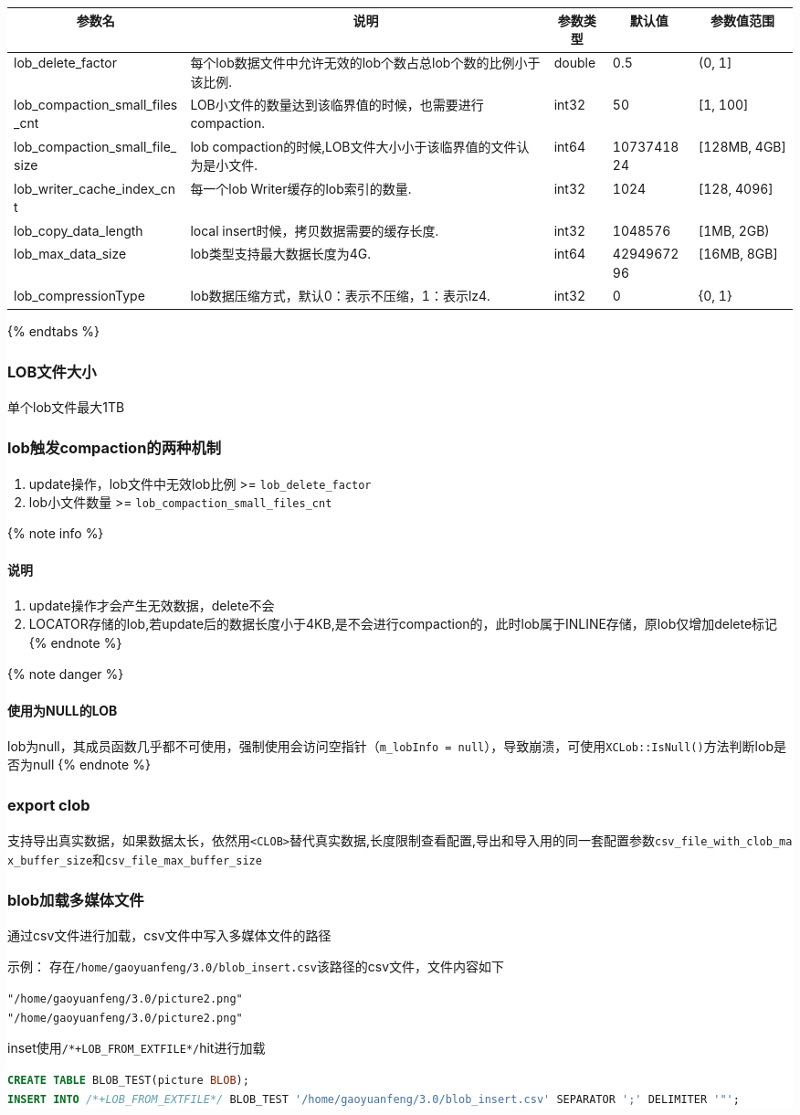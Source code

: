 

| 参数名 | 说明 | 参数类型 | 默认值 | 参数值范围 |
| --- | --- | --- | --- | --- |
| lob_delete_factor | 每个lob数据文件中允许无效的lob个数占总lob个数的比例小于该比例. | double | 0.5 | (0, 1] |
| lob_compaction_small_files_cnt | LOB小文件的数量达到该临界值的时候，也需要进行compaction. | int32 | 50 | [1, 100] |
| lob_compaction_small_file_size | lob compaction的时候,LOB文件大小小于该临界值的文件认为是小文件. | int64 | 1073741824 | <div style="white-space: nowrap">[128MB, 4GB]</div> |
| lob_writer_cache_index_cnt | 每一个lob Writer缓存的lob索引的数量. | int32 | 1024 | [128, 4096] |
| lob_copy_data_length | local insert时候，拷贝数据需要的缓存长度. | int32 | 1048576 | [1MB, 2GB) |
| lob_max_data_size | lob类型支持最大数据长度为4G. | int64 | 4294967296 | [16MB, 8GB] |
| lob_compressionType | lob数据压缩方式，默认0：表示不压缩，1：表示lz4. | int32 | 0 | {0, 1} |

{% endtabs %}

### LOB文件大小

单个lob文件最大1TB

### lob触发compaction的两种机制

1. update操作，lob文件中无效lob比例 >= `lob_delete_factor`
2. lob小文件数量 >= `lob_compaction_small_files_cnt`

{% note info %}
#### 说明

1. update操作才会产生无效数据，delete不会
2. LOCATOR存储的lob,若update后的数据长度小于4KB,是不会进行compaction的，此时lob属于INLINE存储，原lob仅增加delete标记
{% endnote %}


{% note danger %}
#### 使用为NULL的LOB

lob为null，其成员函数几乎都不可使用，强制使用会访问空指针（`m_lobInfo = null`），导致崩溃，可使用`XCLob::IsNull()`方法判断lob是否为null
{% endnote %}

### export clob

支持导出真实数据，如果数据太长，依然用`<CLOB>`替代真实数据,长度限制查看配置,导出和导入用的同一套配置参数`csv_file_with_clob_max_buffer_size`和`csv_file_max_buffer_size`

### blob加载多媒体文件

通过csv文件进行加载，csv文件中写入多媒体文件的路径

示例：
存在`/home/gaoyuanfeng/3.0/blob_insert.csv`该路径的csv文件，文件内容如下

``` csv
"/home/gaoyuanfeng/3.0/picture2.png"
"/home/gaoyuanfeng/3.0/picture2.png"
```

inset使用`/*+LOB_FROM_EXTFILE*/`hit进行加载

``` sql
CREATE TABLE BLOB_TEST(picture BLOB);
INSERT INTO /*+LOB_FROM_EXTFILE*/ BLOB_TEST '/home/gaoyuanfeng/3.0/blob_insert.csv' SEPARATOR ';' DELIMITER '"';
```
